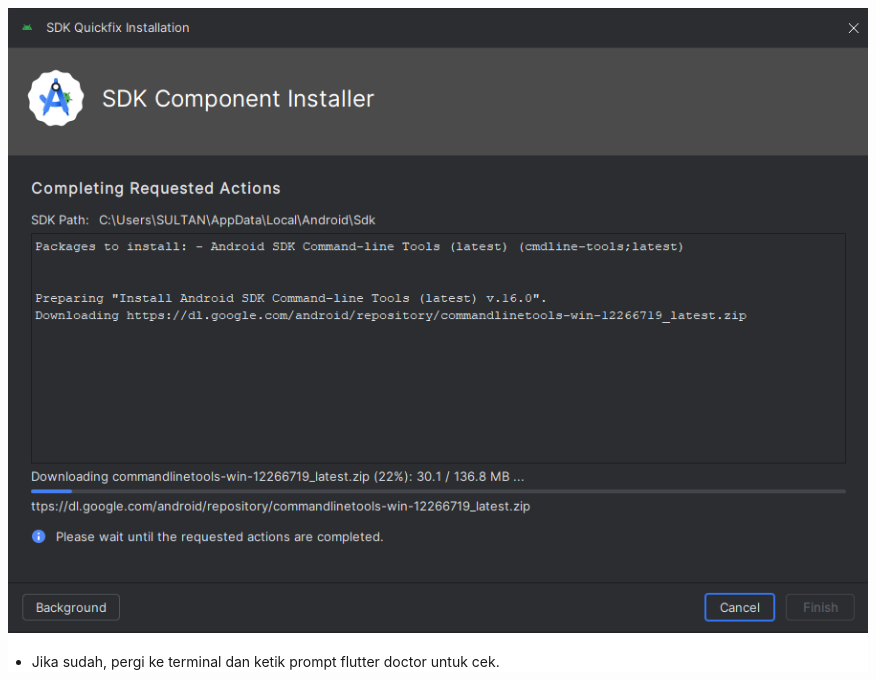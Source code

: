   <img src="./assets/flutter29.png">
</p>

- Jika sudah, pergi ke terminal dan ketik prompt flutter doctor untuk cek.

<p align="center">